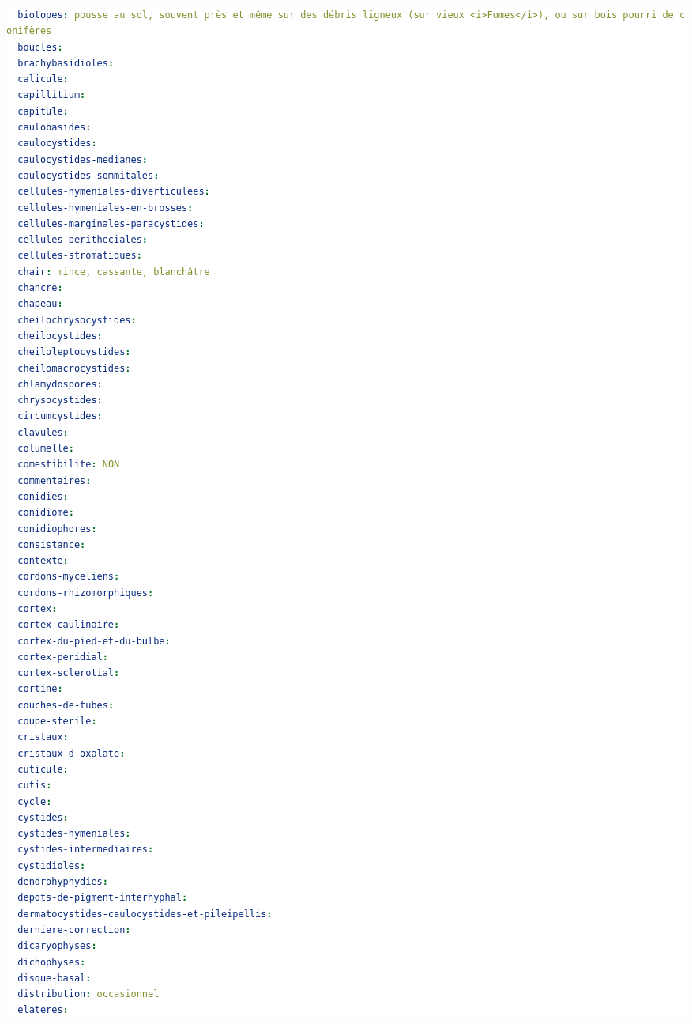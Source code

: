 ```yaml
  biotopes: pousse au sol, souvent près et même sur des débris ligneux (sur vieux <i>Fomes</i>), ou sur bois pourri de conifères
  boucles: 
  brachybasidioles: 
  calicule: 
  capillitium: 
  capitule: 
  caulobasides: 
  caulocystides: 
  caulocystides-medianes: 
  caulocystides-sommitales: 
  cellules-hymeniales-diverticulees: 
  cellules-hymeniales-en-brosses: 
  cellules-marginales-paracystides: 
  cellules-peritheciales: 
  cellules-stromatiques: 
  chair: mince, cassante, blanchâtre
  chancre: 
  chapeau: 
  cheilochrysocystides:
  cheilocystides: 
  cheiloleptocystides: 
  cheilomacrocystides: 
  chlamydospores: 
  chrysocystides: 
  circumcystides: 
  clavules: 
  columelle: 
  comestibilite: NON
  commentaires: 
  conidies: 
  conidiome: 
  conidiophores: 
  consistance: 
  contexte: 
  cordons-myceliens: 
  cordons-rhizomorphiques: 
  cortex: 
  cortex-caulinaire: 
  cortex-du-pied-et-du-bulbe: 
  cortex-peridial: 
  cortex-sclerotial: 
  cortine: 
  couches-de-tubes: 
  coupe-sterile: 
  cristaux: 
  cristaux-d-oxalate: 
  cuticule: 
  cutis: 
  cycle: 
  cystides: 
  cystides-hymeniales: 
  cystides-intermediaires: 
  cystidioles: 
  dendrohyphydies: 
  depots-de-pigment-interhyphal: 
  dermatocystides-caulocystides-et-pileipellis: 
  derniere-correction: 
  dicaryophyses: 
  dichophyses: 
  disque-basal: 
  distribution: occasionnel
  elateres: 
```